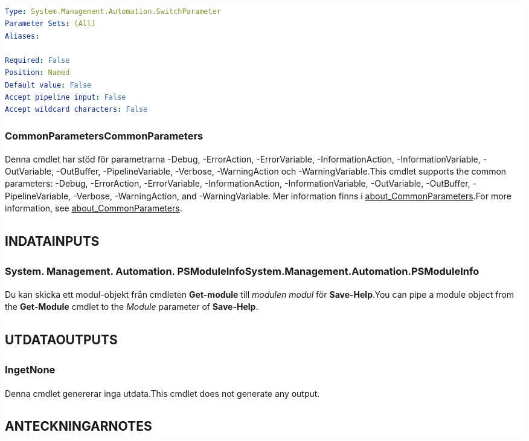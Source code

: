```yaml
Type: System.Management.Automation.SwitchParameter
Parameter Sets: (All)
Aliases:

Required: False
Position: Named
Default value: False
Accept pipeline input: False
Accept wildcard characters: False
```

### <span data-ttu-id="4cf3f-216">CommonParameters</span><span class="sxs-lookup"><span data-stu-id="4cf3f-216">CommonParameters</span></span>

<span data-ttu-id="4cf3f-217">Denna cmdlet har stöd för parametrarna -Debug, -ErrorAction, -ErrorVariable, -InformationAction, -InformationVariable, -OutVariable, -OutBuffer, -PipelineVariable, -Verbose, -WarningAction och -WarningVariable.</span><span class="sxs-lookup"><span data-stu-id="4cf3f-217">This cmdlet supports the common parameters: -Debug, -ErrorAction, -ErrorVariable, -InformationAction, -InformationVariable, -OutVariable, -OutBuffer, -PipelineVariable, -Verbose, -WarningAction, and -WarningVariable.</span></span> <span data-ttu-id="4cf3f-218">Mer information finns i [about_CommonParameters](https://go.microsoft.com/fwlink/?LinkID=113216).</span><span class="sxs-lookup"><span data-stu-id="4cf3f-218">For more information, see [about_CommonParameters](https://go.microsoft.com/fwlink/?LinkID=113216).</span></span>

## <span data-ttu-id="4cf3f-219">INDATA</span><span class="sxs-lookup"><span data-stu-id="4cf3f-219">INPUTS</span></span>

### <span data-ttu-id="4cf3f-220">System. Management. Automation. PSModuleInfo</span><span class="sxs-lookup"><span data-stu-id="4cf3f-220">System.Management.Automation.PSModuleInfo</span></span>

<span data-ttu-id="4cf3f-221">Du kan skicka ett modul-objekt från cmdleten **Get-module** till *modulen modul* för **Save-Help**.</span><span class="sxs-lookup"><span data-stu-id="4cf3f-221">You can pipe a module object from the **Get-Module** cmdlet to the *Module* parameter of **Save-Help**.</span></span>

## <span data-ttu-id="4cf3f-222">UTDATA</span><span class="sxs-lookup"><span data-stu-id="4cf3f-222">OUTPUTS</span></span>

### <span data-ttu-id="4cf3f-223">Inget</span><span class="sxs-lookup"><span data-stu-id="4cf3f-223">None</span></span>

<span data-ttu-id="4cf3f-224">Denna cmdlet genererar inga utdata.</span><span class="sxs-lookup"><span data-stu-id="4cf3f-224">This cmdlet does not generate any output.</span></span>

## <span data-ttu-id="4cf3f-225">ANTECKNINGAR</span><span class="sxs-lookup"><span data-stu-id="4cf3f-225">NOTES</span></span>
